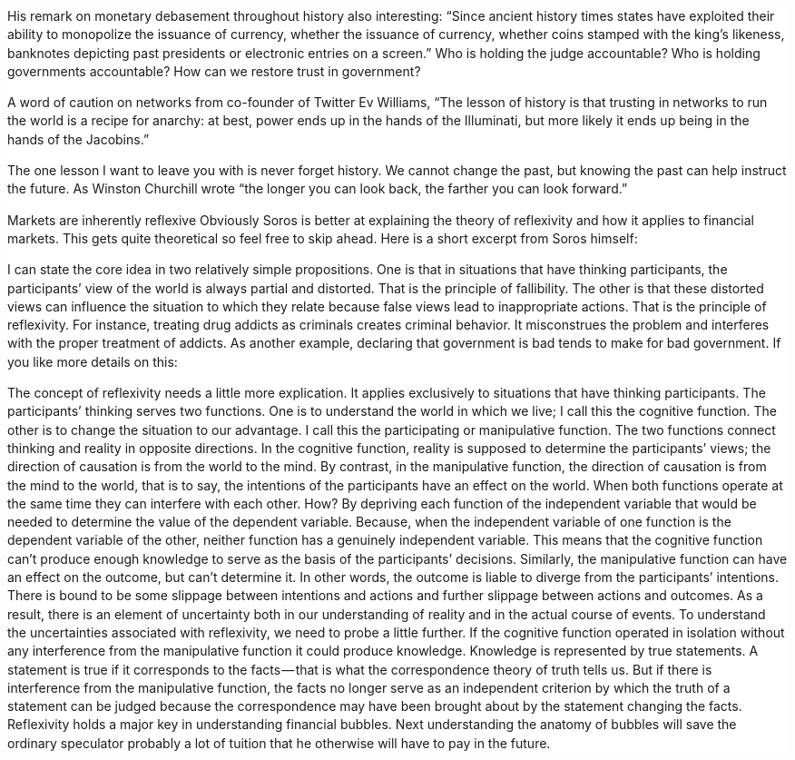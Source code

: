His remark on monetary debasement throughout history also interesting: “Since ancient history times states have exploited their ability to monopolize the issuance of currency, whether the issuance of currency, whether coins stamped with the king’s likeness, banknotes depicting past presidents or electronic entries on a screen.” Who is holding the judge accountable? Who is holding governments accountable? How can we restore trust in government?

A word of caution on networks from co-founder of Twitter Ev Williams, “The lesson of history is that trusting in networks to run the world is a recipe for anarchy: at best, power ends up in the hands of the Illuminati, but more likely it ends up being in the hands of the Jacobins.”

The one lesson I want to leave you with is never forget history. We cannot change the past, but knowing the past can help instruct the future. As Winston Churchill wrote “the longer you can look back, the farther you can look forward.”

Markets are inherently reflexive
Obviously Soros is better at explaining the theory of reflexivity and how it applies to financial markets. This gets quite theoretical so feel free to skip ahead. Here is a short excerpt from Soros himself:

I can state the core idea in two relatively simple propositions. One is that in situations that have thinking participants, the participants’ view of the world is always partial and distorted. That is the principle of fallibility. The other is that these distorted views can influence the situation to which they relate because false views lead to inappropriate actions. That is the principle of reflexivity. For instance, treating drug addicts as criminals creates criminal behavior. It misconstrues the problem and interferes with the proper treatment of addicts. As another example, declaring that government is bad tends to make for bad government.
If you like more details on this:

The concept of reflexivity needs a little more explication. It applies exclusively to situations that have thinking participants. The participants’ thinking serves two functions. One is to understand the world in which we live; I call this the cognitive function. The other is to change the situation to our advantage. I call this the participating or manipulative function. The two functions connect thinking and reality in opposite directions. In the cognitive function, reality is supposed to determine the participants’ views; the direction of causation is from the world to the mind. By contrast, in the manipulative function, the direction of causation is from the mind to the world, that is to say, the intentions of the participants have an effect on the world. When both functions operate at the same time they can interfere with each other.
How? By depriving each function of the independent variable that would be needed to determine the value of the dependent variable. Because, when the independent variable of one function is the dependent variable of the other, neither function has a genuinely independent variable. This means that the cognitive function can’t produce enough knowledge to serve as the basis of the participants’ decisions. Similarly, the manipulative function can have an effect on the outcome, but can’t determine it. In other words, the outcome is liable to diverge from the participants’ intentions. There is bound to be some slippage between intentions and actions and further slippage between actions and outcomes. As a result, there is an element of uncertainty both in our understanding of reality and in the actual course of events.
To understand the uncertainties associated with reflexivity, we need to probe a little further. If the cognitive function operated in isolation without any interference from the manipulative function it could produce knowledge. Knowledge is represented by true statements. A statement is true if it corresponds to the facts — that is what the correspondence theory of truth tells us. But if there is interference from the manipulative function, the facts no longer serve as an independent criterion by which the truth of a statement can be judged because the correspondence may have been brought about by the statement changing the facts.
Reflexivity holds a major key in understanding financial bubbles. Next understanding the anatomy of bubbles will save the ordinary speculator probably a lot of tuition that he otherwise will have to pay in the future.
